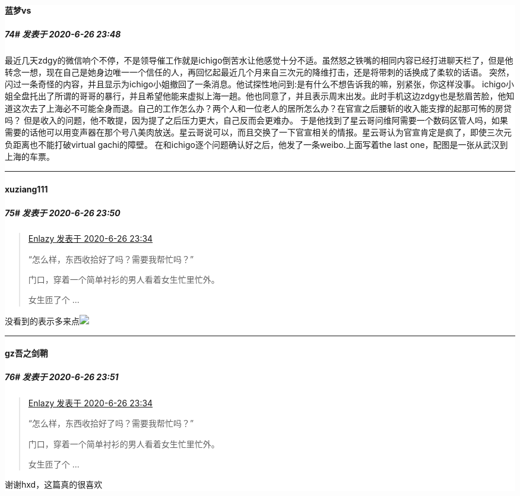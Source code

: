 ####  蓝梦vs  
##### 74#       发表于 2020-6-26 23:48




最近几天zdgy的微信响个不停，不是领导催工作就是ichigo倒苦水让他感觉十分不适。虽然怒之铁嘴的相同内容已经打进聊天栏了，但是他转念一想，现在自己是她身边唯一一个信任的人，再回忆起最近几个月来自三次元的降维打击，还是将带刺的话换成了柔软的话语。
突然，闪过一条奇怪的内容，并且显示为ichigo小姐撤回了一条消息。他试探性地问到:是有什么不想告诉我的嘛，别紧张，你这样没事。
ichigo小姐全盘托出了所谓的哥哥的暴行，并且希望他能来虚拟上海一趟。他也同意了，并且表示周末出发。此时手机这边zdgy也是愁眉苦脸，他知道这次去了上海必不可能全身而退。自己的工作怎么办？两个人和一位老人的居所怎么办？在官宣之后腰斩的收入能支撑的起那可怖的房贷吗？
但是收入的问题，他不敢提，因为提了之后压力更大，自己反而会更难办。
于是他找到了星云哥问维阿需要一个数码区管人吗，如果需要的话他可以用变声器在那个号八美肉放送。星云哥说可以，而且交换了一下官宣相关的情报。星云哥认为官宣肯定是疯了，即使三次元负距离也不能打破virtual gachi的障壁。
在和ichigo逐个问题确认好之后，他发了一条weibo.上面写着the last one，配图是一张从武汉到上海的车票。







-----

####  xuziang111  
##### 75#       发表于 2020-6-26 23:50



<blockquote><a href="httphttps://bbs.saraba1st.com/2b/forum.php?mod=redirect&amp;goto=findpost&amp;pid=47965575&amp;ptid=1944270" target="_blank">Enlazy 发表于 2020-6-26 23:34</a>

“怎么样，东西收拾好了吗？需要我帮忙吗？”

门口，穿着一个简单衬衫的男人看着女生忙里忙外。

女生匝了个 ...</blockquote>
没看到的表示多来点<img src="https://static.saraba1st.com/image/smiley/face2017/053.png" referrerpolicy="no-referrer">







-----

####  gz吾之剑鞘  
##### 76#       发表于 2020-6-26 23:51



<blockquote><a href="httphttps://bbs.saraba1st.com/2b/forum.php?mod=redirect&amp;goto=findpost&amp;pid=47965575&amp;ptid=1944270" target="_blank">Enlazy 发表于 2020-6-26 23:34</a>

“怎么样，东西收拾好了吗？需要我帮忙吗？”

门口，穿着一个简单衬衫的男人看着女生忙里忙外。

女生匝了个 ...</blockquote>
谢谢hxd，这篇真的很喜欢


